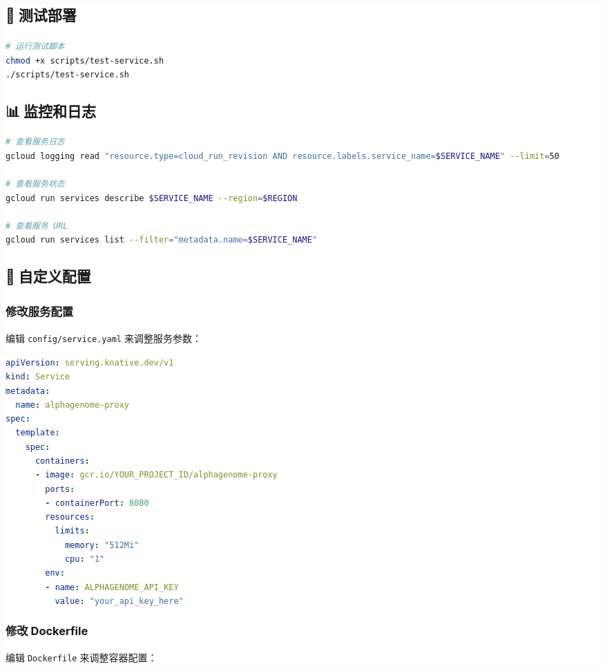 ## 🧪 测试部署

```bash
# 运行测试脚本
chmod +x scripts/test-service.sh
./scripts/test-service.sh
```

## 📊 监控和日志

```bash
# 查看服务日志
gcloud logging read "resource.type=cloud_run_revision AND resource.labels.service_name=$SERVICE_NAME" --limit=50

# 查看服务状态
gcloud run services describe $SERVICE_NAME --region=$REGION

# 查看服务 URL
gcloud run services list --filter="metadata.name=$SERVICE_NAME"
```

## 🔧 自定义配置

### 修改服务配置

编辑 `config/service.yaml` 来调整服务参数：

```yaml
apiVersion: serving.knative.dev/v1
kind: Service
metadata:
  name: alphagenome-proxy
spec:
  template:
    spec:
      containers:
      - image: gcr.io/YOUR_PROJECT_ID/alphagenome-proxy
        ports:
        - containerPort: 8080
        resources:
          limits:
            memory: "512Mi"
            cpu: "1"
        env:
        - name: ALPHAGENOME_API_KEY
          value: "your_api_key_here"
```

### 修改 Dockerfile

编辑 `Dockerfile` 来调整容器配置：
